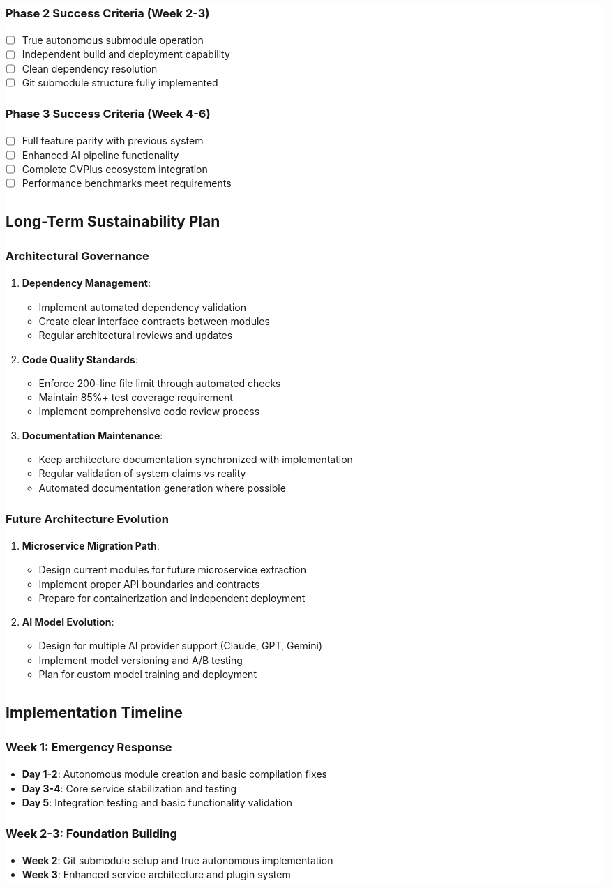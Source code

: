 ### Phase 2 Success Criteria (Week 2-3)  
- [ ] True autonomous submodule operation
- [ ] Independent build and deployment capability
- [ ] Clean dependency resolution
- [ ] Git submodule structure fully implemented

### Phase 3 Success Criteria (Week 4-6)
- [ ] Full feature parity with previous system
- [ ] Enhanced AI pipeline functionality
- [ ] Complete CVPlus ecosystem integration  
- [ ] Performance benchmarks meet requirements

## Long-Term Sustainability Plan

### Architectural Governance

1. **Dependency Management**:
   - Implement automated dependency validation
   - Create clear interface contracts between modules
   - Regular architectural reviews and updates

2. **Code Quality Standards**:
   - Enforce 200-line file limit through automated checks
   - Maintain 85%+ test coverage requirement
   - Implement comprehensive code review process

3. **Documentation Maintenance**:
   - Keep architecture documentation synchronized with implementation
   - Regular validation of system claims vs reality
   - Automated documentation generation where possible

### Future Architecture Evolution

1. **Microservice Migration Path**:
   - Design current modules for future microservice extraction
   - Implement proper API boundaries and contracts
   - Prepare for containerization and independent deployment

2. **AI Model Evolution**:
   - Design for multiple AI provider support (Claude, GPT, Gemini)
   - Implement model versioning and A/B testing
   - Plan for custom model training and deployment

## Implementation Timeline

### Week 1: Emergency Response
- **Day 1-2**: Autonomous module creation and basic compilation fixes
- **Day 3-4**: Core service stabilization and testing
- **Day 5**: Integration testing and basic functionality validation

### Week 2-3: Foundation Building  
- **Week 2**: Git submodule setup and true autonomous implementation
- **Week 3**: Enhanced service architecture and plugin system
